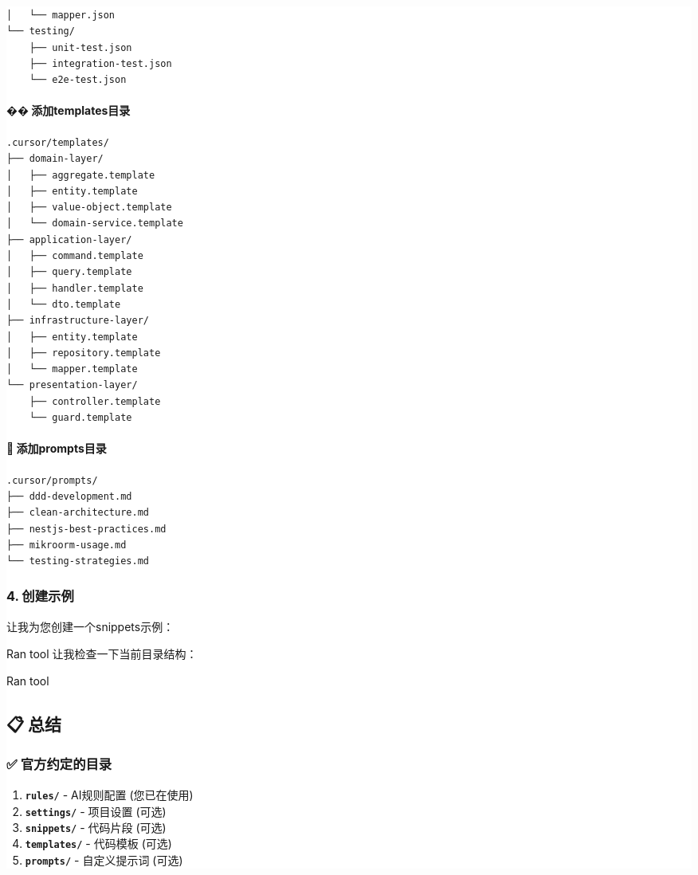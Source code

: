```
│   └── mapper.json
└── testing/
    ├── unit-test.json
    ├── integration-test.json
    └── e2e-test.json
```

#### �� **添加templates目录**
```bash
.cursor/templates/
├── domain-layer/
│   ├── aggregate.template
│   ├── entity.template
│   ├── value-object.template
│   └── domain-service.template
├── application-layer/
│   ├── command.template
│   ├── query.template
│   ├── handler.template
│   └── dto.template
├── infrastructure-layer/
│   ├── entity.template
│   ├── repository.template
│   └── mapper.template
└── presentation-layer/
    ├── controller.template
    └── guard.template
```

#### 💬 **添加prompts目录**
```bash
.cursor/prompts/
├── ddd-development.md
├── clean-architecture.md
├── nestjs-best-practices.md
├── mikroorm-usage.md
└── testing-strategies.md
```

### 4. **创建示例**

让我为您创建一个snippets示例：

Ran tool
让我检查一下当前目录结构：

Ran tool
## 📋 总结

### ✅ **官方约定的目录**

1. **`rules/`** - AI规则配置 (您已在使用)
2. **`settings/`** - 项目设置 (可选)
3. **`snippets/`** - 代码片段 (可选)
4. **`templates/`** - 代码模板 (可选)
5. **`prompts/`** - 自定义提示词 (可选)
